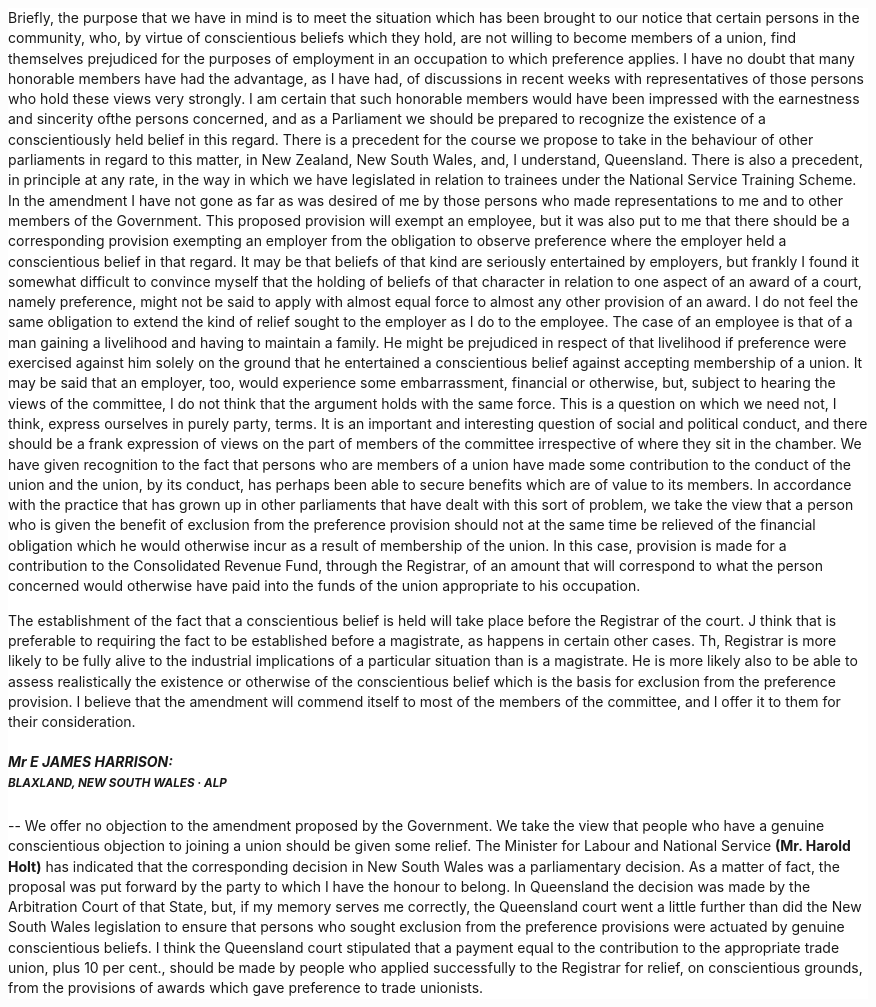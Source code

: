 Briefly, the purpose that we have in mind is to meet the situation which has been brought to our notice that certain persons in the community, who, by virtue of conscientious beliefs which they hold, are not willing to become members of a union, find themselves prejudiced for the purposes of employment in an occupation to which preference applies. I have no doubt that many honorable members have had the advantage, as I have had, of discussions in recent weeks with representatives of those persons who hold these views very strongly. I am certain that such honorable members would have been impressed with the earnestness and sincerity ofthe persons concerned, and as a Parliament we should be prepared to recognize the existence of a conscientiously held belief in this regard. There is a precedent for the course we propose to take in the behaviour of other parliaments in regard to this matter, in New Zealand, New South Wales, and, I understand, Queensland. There is also a precedent, in principle at any rate, in the way in which we have legislated in relation to trainees under the National Service Training Scheme. In the amendment I have not gone as far as was desired of me by those persons who made representations to me and to other members of the Government. This proposed provision will exempt an employee, but it was also put to me that there should be a corresponding provision exempting an employer from the obligation to observe preference where the employer held a conscientious belief in that regard. It may be that beliefs of that kind are seriously entertained by employers, but frankly I found it somewhat difficult to convince myself that the holding of beliefs of that character in relation to one aspect of an award of a court, namely preference, might not be said to apply with almost equal force to almost any other provision of an award. I do not feel the same obligation to extend the kind of relief sought to the employer as I do to the employee. The case of an employee is that of a man gaining a livelihood and having to maintain a family. He might be prejudiced in respect of that livelihood if preference were exercised against him solely on the ground that he entertained a conscientious belief against accepting membership of a union. It may be said that an employer, too, would experience some embarrassment, financial or otherwise, but, subject to hearing the views of the committee, I do not think that the argument holds with the same force. This is a question on which we need not, I think, express ourselves in purely party, terms. It is an important and interesting question of social and political conduct, and there should be a frank expression of views on the part of members of the committee irrespective of where they sit in the chamber. We have given recognition to the fact that persons who are members of a union have made some contribution to the conduct of the union and the union, by its conduct, has perhaps been able to secure benefits which are of value to its members. In accordance with the practice that has grown up in other parliaments that have dealt with this sort of problem, we take the view that a person who is given the benefit of exclusion from the preference provision should not at the same time be relieved of the financial obligation which he would otherwise incur as a result of membership of the union. In this case, provision is made for a contribution to the Consolidated Revenue Fund, through the Registrar, of an amount that will correspond to what the person concerned would otherwise have paid into the funds of the union appropriate to his occupation. 

The establishment of the fact that a conscientious belief is held will take  place  before the Registrar of the court. J think that is preferable to requiring the fact to be established before a magistrate, as happens in certain other cases. Th, Registrar is more likely to be fully alive to the industrial implications of a particular situation than is a magistrate. He is more likely also to be able to assess realistically the existence or otherwise of the conscientious belief which is the basis for exclusion from the preference provision. I believe that the amendment will commend itself to most of the members of the committee, and I offer it to them for their consideration. 

##### Mr E JAMES HARRISON:<br><small class="text-muted">BLAXLAND, NEW SOUTH WALES &middot; ALP</small>

-- We offer no objection to the amendment proposed by the Government. We take the view that people who have a genuine conscientious objection to joining a union should be given some relief. The Minister for Labour and National Service  **(Mr. Harold Holt)**  has indicated that the corresponding decision in New South Wales was a parliamentary decision. As a matter of fact, the proposal was put forward by the party to which I have the honour to belong. In Queensland the decision was made by the Arbitration Court of that State, but, if my memory serves me correctly, the Queensland court went a little further than did the New South Wales legislation to ensure that persons who sought exclusion from the preference provisions were actuated by genuine conscientious beliefs. I think the Queensland court stipulated that a payment equal to the contribution to the appropriate trade union, plus 10 per cent., should be made by people who applied successfully to the Registrar for relief, on conscientious grounds, from the provisions of awards which gave preference to trade unionists. 
